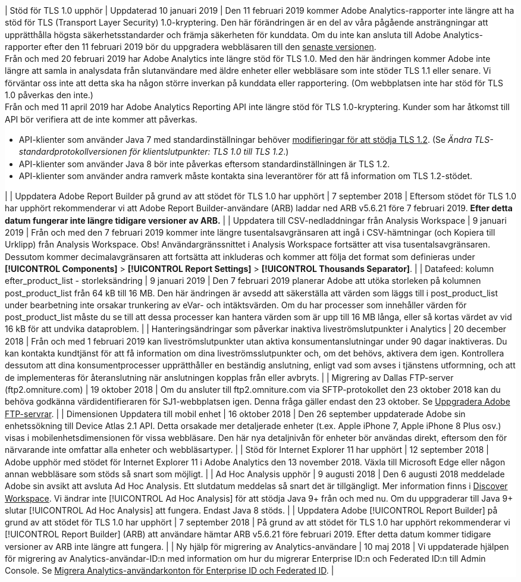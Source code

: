 | Stöd för TLS 1.0 upphör | Uppdaterad 10 januari 2019 | Den 11 februari 2019 kommer Adobe Analytics-rapporter inte längre att ha stöd för TLS (Transport Layer Security) 1.0-kryptering. Den här förändringen är en del av våra pågående ansträngningar att upprätthålla högsta säkerhetsstandarder och främja säkerheten för kunddata. Om du inte kan ansluta till Adobe Analytics-rapporter efter den 11 februari 2019 bör du uppgradera webbläsaren till den [senaste versionen](https://marketing.adobe.com/resources/help/en_US/sc/user/requirements.html).<br/> Från och med 20 februari 2019 har Adobe Analytics inte längre stöd för TLS 1.0. Med den här ändringen kommer Adobe inte längre att samla in analysdata från slutanvändare med äldre enheter eller webbläsare som inte stöder TLS 1.1 eller senare. Vi förväntar oss inte att detta ska ha någon större inverkan på kunddata eller rapportering. (Om webbplatsen inte har stöd för TLS 1.0 påverkas den inte.) <br/>Från och med 11 april 2019 har Adobe Analytics Reporting API inte längre stöd för TLS 1.0-kryptering. Kunder som har åtkomst till API bör verifiera att de inte kommer att påverkas. <ul><li>API-klienter som använder Java 7 med standardinställningar behöver [modifieringar för att stödja TLS 1.2](https://www.java.com/en/configure_crypto.html). (Se _Ändra TLS-standardprotokollversionen för klientslutpunkter: TLS 1.0 till TLS 1.2_.) </li><li>API-klienter som använder Java 8 bör inte påverkas eftersom standardinställningen är TLS 1.2.</li><li> API-klienter som använder andra ramverk måste kontakta sina leverantörer för att få information om TLS 1.2-stödet.</li></ul> |
| Uppdatera Adobe Report Builder på grund av att stödet för TLS 1.0 har upphört | 7 september 2018 | Eftersom stödet för TLS 1.0 har upphört rekommenderar vi att Adobe Report Builder-användare (ARB) laddar ned ARB v5.6.21 före 7 februari 2019. **Efter detta datum fungerar inte längre tidigare versioner av ARB.** |
| Uppdatera till CSV-nedladdningar från Analysis Workspace | 9 januari 2019 | Från och med den 7 februari 2019 kommer inte längre tusentalsavgränsaren att ingå i CSV-hämtningar (och Kopiera till Urklipp) från Analysis Workspace. Obs! Användargränssnittet i Analysis Workspace fortsätter att visa tusentalsavgränsaren. Dessutom kommer decimalavgränsaren att fortsätta att inkluderas och kommer att följa det format som definieras under **[!UICONTROL Components]** > **[!UICONTROL Report Settings]** > **[!UICONTROL Thousands Separator]**. |
| Datafeed: kolumn efter_product_list - storleksändring | 9 januari 2019 | Den 7 februari 2019 planerar Adobe att utöka storleken på kolumnen post_product_list från 64 kB till 16 MB. Den här ändringen är avsedd att säkerställa att värden som läggs till i post_product_list under bearbetning inte orsakar trunkering av eVar- och intäktsvärden. Om du har processer som innehåller värden för post_product_list måste du se till att dessa processer kan hantera värden som är upp till 16 MB långa, eller så kortas värdet av vid 16 kB för att undvika dataproblem. |
| Hanteringsändringar som påverkar inaktiva liveströmslutpunkter i Analytics | 20 december 2018 | Från och med 1 februari 2019 kan liveströmslutpunkter utan aktiva konsumentanslutningar under 90 dagar inaktiveras. Du kan kontakta kundtjänst för att få information om dina liveströmsslutpunkter och, om det behövs, aktivera dem igen. Kontrollera dessutom att dina konsumentprocesser upprätthåller en beständig anslutning, enligt vad som avses i tjänstens utformning, och att de implementeras för återanslutning när anslutningen kopplas från eller avbryts. |
| Migrering av Dallas FTP-server (ftp2.omniture.com) | 19 oktober 2018 | Om du ansluter till ftp2.omniture.com via SFTP-protokollet den 23 oktober 2018 kan du behöva godkänna värdidentifieraren för SJ1-webbplatsen igen. Denna fråga gäller endast den 23 oktober. Se [Uppgradera Adobe FTP-servrar](https://marketing.adobe.com/resources/help/en_US/whitepapers/ftp/ftp_upgrade.html). |
| Dimensionen Uppdatera till mobil enhet | 16 oktober 2018 | Den 26 september uppdaterade Adobe sin enhetssökning till Device Atlas 2.1 API. Detta orsakade mer detaljerade enheter (t.ex. Apple iPhone 7, Apple iPhone 8 Plus osv.) visas i mobilenhetsdimensionen för vissa webbläsare. Den här nya detaljnivån för enheter bör användas direkt, eftersom den för närvarande inte omfattar alla enheter och webbläsartyper. |
| Stöd för Internet Explorer 11 har upphört | 12 september 2018 | Adobe upphör med stödet för Internet Explorer 11 i Adobe Analytics den 13 november 2018. Växla till Microsoft Edge eller någon annan webbläsare som stöds så snart som möjligt. |
| Ad Hoc Analysis upphör | 9 augusti 2018 | Den 6 augusti 2018 meddelade Adobe sin avsikt att avsluta Ad Hoc Analysis. Ett slutdatum meddelas så snart det är tillgängligt. Mer information finns i [Discover Workspace](https://spark.adobe.com/page/S9Bhp66VJ2fEn/). Vi ändrar inte [!UICONTROL Ad Hoc Analysis] för att stödja Java 9+ från och med nu. Om du uppgraderar till Java 9+ slutar [!UICONTROL Ad Hoc Analysis] att fungera. Endast Java 8 stöds. |
| Uppdatera Adobe [!UICONTROL Report Builder] på grund av att stödet för TLS 1.0 har upphört | 7 september 2018 | På grund av att stödet för TLS 1.0 har upphört rekommenderar vi [!UICONTROL Report Builder] (ARB) att användare hämtar ARB v5.6.21 före februari 2019. Efter detta datum kommer tidigare versioner av ARB inte längre att fungera. |
| Ny hjälp för migrering av Analytics-användare | 10 maj 2018 | Vi uppdaterade hjälpen för migrering av Analytics-användar-ID:n med information om hur du migrerar Enterprise ID:n och Federated ID:n till Admin Console. Se [Migrera Analytics-användarkonton för Enterprise ID och Federated ID](https://marketing.adobe.com/resources/help/en_US/experience-cloud/admin-console/analytics-migration/migrate-enterprise.html). |